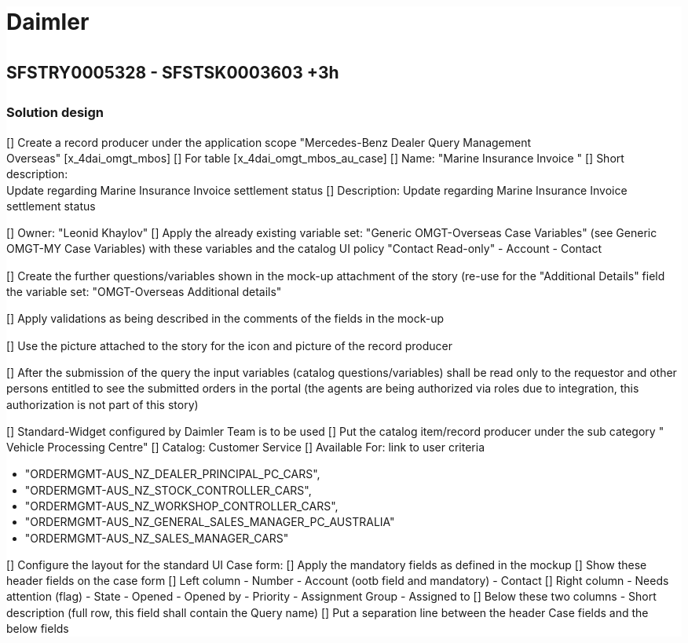 # Daimler

## SFSTRY0005328 - SFSTSK0003603 +3h

### Solution design
[] Create a record producer under the application scope "Mercedes-Benz Dealer Query Management  
    Overseas" [x_4dai_omgt_mbos]
  [] For table [x_4dai_omgt_mbos_au_case] 
  [] Name:  "Marine Insurance Invoice "
  [] Short description:  
     Update regarding Marine Insurance Invoice settlement status
  [] Description: 
      Update regarding Marine Insurance Invoice settlement status

 [] Owner:  "Leonid Khaylov"
  [] Apply the already existing variable set: "Generic OMGT-Overseas Case Variables" 
      (see Generic OMGT-MY Case Variables) with 
      these variables and the catalog UI policy "Contact Read-only"
      - Account
      - Contact

  [] Create the further questions/variables shown in the mock-up attachment of the story  (re-use for the 
      "Additional Details" field the variable set: "OMGT-Overseas Additional details"

  [] Apply validations as being described in the comments of the fields in the mock-up 

  [] Use the picture attached to the story for the icon and picture of the record producer 

  [] After the submission of the query the input variables (catalog questions/variables) shall 
     be read only to the requestor and other persons entitled to see the submitted orders in the portal
     (the agents  are being authorized via roles due to integration, this authorization is not part of this
      story)

  [] Standard-Widget configured by Daimler Team is to be used
  [] Put the catalog item/record producer under the sub category "  Vehicle Processing Centre"
  [] Catalog: Customer Service
  [] Available For: link to user criteria 
- "ORDERMGMT-AUS_NZ_DEALER_PRINCIPAL_PC_CARS", 
- "ORDERMGMT-AUS_NZ_STOCK_CONTROLLER_CARS", 
- "ORDERMGMT-AUS_NZ_WORKSHOP_CONTROLLER_CARS", 
- "ORDERMGMT-AUS_NZ_GENERAL_SALES_MANAGER_PC_AUSTRALIA"
- "ORDERMGMT-AUS_NZ_SALES_MANAGER_CARS"

[] Configure the layout for the standard UI Case form:
  [] Apply the mandatory fields as defined in the mockup 
  [] Show these header fields on the case form
    [] Left column
       - Number
       - Account  (ootb field and mandatory)
       - Contact
    [] Right column
       - Needs attention (flag)
       - State
       - Opened
       - Opened by
       - Priority
       - Assignment Group
       - Assigned to
    [] Below these two columns
       - Short description (full row, this field shall contain the Query name)
    [] Put a separation line between the header Case fields and the below fields